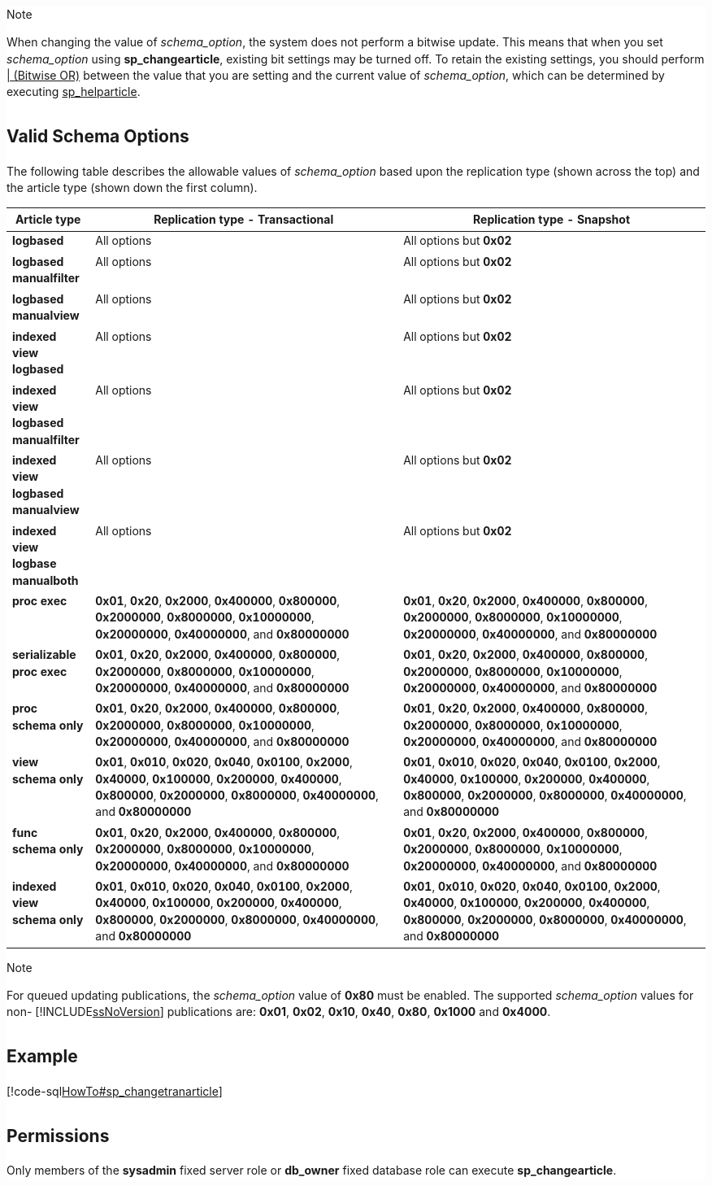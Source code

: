 > [!NOTE]  
>  When changing the value of *schema_option*, the system does not perform a bitwise update. This means that when you set *schema_option* using **sp_changearticle**, existing bit settings may be turned off. To retain the existing settings, you should perform [| (Bitwise OR)](../../t-sql/language-elements/bitwise-or-transact-sql.md) between the value that you are setting and the current value of *schema_option*, which can be determined by executing [sp_helparticle](../../relational-databases/system-stored-procedures/sp-helparticle-transact-sql.md).  
  
## Valid Schema Options  
 The following table describes the allowable values of *schema_option* based upon the replication type (shown across the top) and the article type (shown down the first column).  
  
| Article type | Replication type - Transactional | Replication type - Snapshot |
| ------------ | -------------------------------- | --------------------------- |
|**logbased**|All options|All options but **0x02**|  
|**logbased manualfilter**|All options|All options but **0x02**|  
|**logbased manualview**|All options|All options but **0x02**|  
|**indexed view logbased**|All options|All options but **0x02**|  
|**indexed view logbased manualfilter**|All options|All options but **0x02**|  
|**indexed view logbased manualview**|All options|All options but **0x02**|  
|**indexed view logbase manualboth**|All options|All options but **0x02**|  
|**proc exec**|**0x01**, **0x20**, **0x2000**, **0x400000**, **0x800000**, **0x2000000**, **0x8000000**, **0x10000000**, **0x20000000**, **0x40000000**, and **0x80000000**|**0x01**, **0x20**, **0x2000**, **0x400000**, **0x800000**, **0x2000000**, **0x8000000**, **0x10000000**, **0x20000000**, **0x40000000**, and **0x80000000**|  
|**serializable proc exec**|**0x01**, **0x20**, **0x2000**, **0x400000**, **0x800000**, **0x2000000**, **0x8000000**, **0x10000000**, **0x20000000**, **0x40000000**, and **0x80000000**|**0x01**, **0x20**, **0x2000**, **0x400000**, **0x800000**, **0x2000000**, **0x8000000**, **0x10000000**, **0x20000000**, **0x40000000**, and **0x80000000**|  
|**proc schema only**|**0x01**, **0x20**, **0x2000**, **0x400000**, **0x800000**, **0x2000000**, **0x8000000**, **0x10000000**, **0x20000000**, **0x40000000**, and **0x80000000**|**0x01**, **0x20**, **0x2000**, **0x400000**, **0x800000**, **0x2000000**, **0x8000000**, **0x10000000**, **0x20000000**, **0x40000000**, and **0x80000000**|  
|**view schema only**|**0x01**, **0x010**, **0x020**, **0x040**, **0x0100**, **0x2000**, **0x40000**, **0x100000**, **0x200000**, **0x400000**, **0x800000**, **0x2000000**, **0x8000000**, **0x40000000**, and **0x80000000**|**0x01**, **0x010**, **0x020**, **0x040**, **0x0100**, **0x2000**, **0x40000**, **0x100000**, **0x200000**, **0x400000**, **0x800000**, **0x2000000**, **0x8000000**, **0x40000000**, and **0x80000000**|  
|**func schema only**|**0x01**, **0x20**, **0x2000**, **0x400000**, **0x800000**, **0x2000000**, **0x8000000**, **0x10000000**, **0x20000000**, **0x40000000**, and **0x80000000**|**0x01**, **0x20**, **0x2000**, **0x400000**, **0x800000**, **0x2000000**, **0x8000000**, **0x10000000**, **0x20000000**, **0x40000000**, and **0x80000000**|  
|**indexed view schema only**|**0x01**, **0x010**, **0x020**, **0x040**, **0x0100**, **0x2000**, **0x40000**, **0x100000**, **0x200000**, **0x400000**, **0x800000**, **0x2000000**, **0x8000000**, **0x40000000**, and **0x80000000**|**0x01**, **0x010**, **0x020**, **0x040**, **0x0100**, **0x2000**, **0x40000**, **0x100000**, **0x200000**, **0x400000**, **0x800000**, **0x2000000**, **0x8000000**, **0x40000000**, and **0x80000000**|  
  
> [!NOTE]
>  For queued updating publications, the *schema_option* value of **0x80** must be enabled. The supported *schema_option* values for non- [!INCLUDE[ssNoVersion](../../includes/ssnoversion-md.md)] publications are: **0x01**, **0x02**, **0x10**, **0x40**, **0x80**, **0x1000** and **0x4000**.  
  
## Example  
 [!code-sql[HowTo#sp_changetranarticle](../../relational-databases/replication/codesnippet/tsql/sp-changearticle-transac_1.sql)]  
  
## Permissions  
 Only members of the **sysadmin** fixed server role or **db_owner** fixed database role can execute **sp_changearticle**.  
  